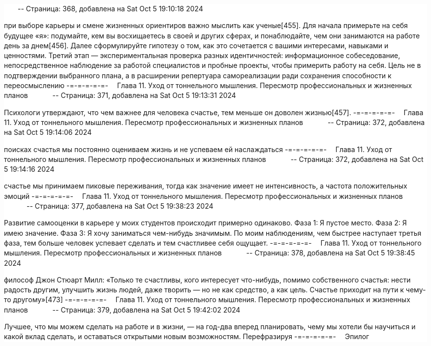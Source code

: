 　　-- Страница: 368, добавлена на Sat Oct  5 19:10:18 2024

при выборе карьеры и смене жизненных ориентиров важно мыслить как ученые[455]. Для начала примерьте на себя будущее «я»: подумайте, кем вы восхищаетесь в своей и других сферах, и понаблюдайте, чем они занимаются на работе день за днем[456]. Далее сформулируйте гипотезу о том, как это сочетается с вашими интересами, навыками и ценностями. Третий этап — экспериментальная проверка разных идентичностей: информационное собеседование, непосредственное наблюдение за работой специалистов и пробные проекты, чтобы примерить работу на себя. Цель не в подтверждении выбранного плана, а в расширении репертуара самореализации ради сохранения способности к переосмыслению
-=-=-=-=-=-
　Глава 11. Уход от тоннельного мышления. Пересмотр профессиональных и жизненных планов
　
　　-- Страница: 371, добавлена на Sat Oct  5 19:13:31 2024

Психологи утверждают, что чем важнее для человека счастье, тем меньше он доволен жизнью[457].
-=-=-=-=-=-
　Глава 11. Уход от тоннельного мышления. Пересмотр профессиональных и жизненных планов
　
　　-- Страница: 372, добавлена на Sat Oct  5 19:14:06 2024

поисках счастья мы постоянно оцениваем жизнь и не успеваем ей наслаждаться
-=-=-=-=-=-
　Глава 11. Уход от тоннельного мышления. Пересмотр профессиональных и жизненных планов
　
　　-- Страница: 372, добавлена на Sat Oct  5 19:14:16 2024

счастье мы принимаем пиковые переживания, тогда как значение имеет не интенсивность, а частота положительных эмоций
-=-=-=-=-=-
　Глава 11. Уход от тоннельного мышления. Пересмотр профессиональных и жизненных планов
　
　　-- Страница: 377, добавлена на Sat Oct  5 19:38:23 2024

Развитие самооценки в карьере у моих студентов происходит примерно одинаково.
Фаза 1: Я пустое место.
Фаза 2: Я имею значение.
Фаза 3: Я хочу заниматься чем-нибудь значимым.
По моим наблюдениям, чем быстрее наступает третья фаза, тем больше человек успевает сделать и тем счастливее себя ощущает.
-=-=-=-=-=-
　Глава 11. Уход от тоннельного мышления. Пересмотр профессиональных и жизненных планов
　
　　-- Страница: 378, добавлена на Sat Oct  5 19:38:45 2024

философ Джон Стюарт Милл: «Только те счастливы, кого интересует что-нибудь, помимо собственного счастья: нести радость другим, улучшить жизнь людей, даже творить — но не как средство, а как цель. Счастье приходит на пути к чему-то другому»[473]
-=-=-=-=-=-
　Глава 11. Уход от тоннельного мышления. Пересмотр профессиональных и жизненных планов
　
　　-- Страница: 379, добавлена на Sat Oct  5 19:42:02 2024

Лучшее, что мы можем сделать на работе и в жизни, — на год-два вперед планировать, чему мы хотели бы научиться и какой вклад сделать, и оставаться открытыми новым возможностям. Перефразируя
-=-=-=-=-=-
　Эпилог
　